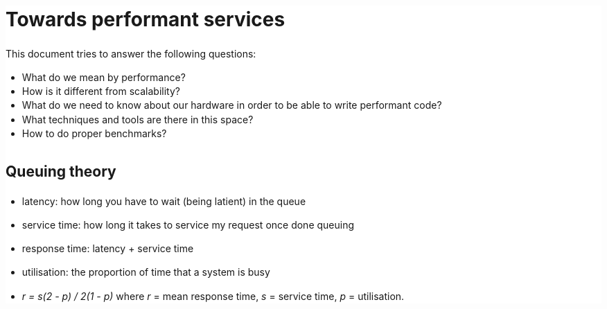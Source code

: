 # Towards performant services

This document tries to answer the following questions:

* What do we mean by performance?
* How is it different from scalability?
* What do we need to know about our hardware in order to be able to write performant code?
* What techniques and tools are there in this space?
* How to do proper benchmarks?

## Queuing theory

  * latency: how long you have to wait (being latient) in the queue
  * service time: how long it takes to service my request once done queuing
  * response time: latency + service time
  * utilisation: the proportion of time that a system is busy

  * *r = s(2 - p) / 2(1 - p)*
      where
        *r* = mean response time,
        *s* = service time,
        *p* = utilisation.
